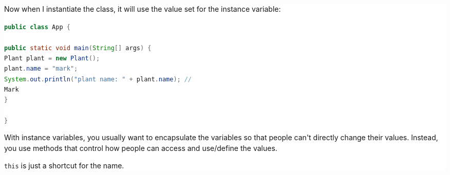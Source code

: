 Now when I instantiate the class, it will use the value set for the instance variable:

```java
public class App {

public static void main(String[] args) {
Plant plant = new Plant();
plant.name = "mark";
System.out.println("plant name: " + plant.name); //
Mark
}

}
```

With instance variables, you usually want to encapsulate the variables so that people can't directly change their values. Instead, you use methods that control how people can access and use/define the values.

`this` is just a shortcut for the name.

